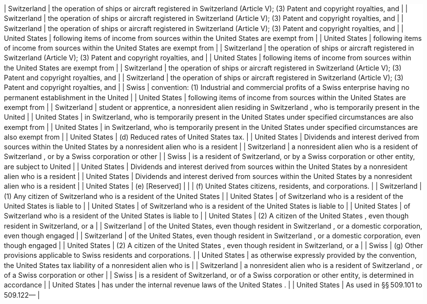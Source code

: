 | Switzerland                 | the operation of ships or aircraft registered in Switzerland (Article V); (3) Patent and copyright royalties, and                 |
| Switzerland                 | the operation of ships or aircraft registered in Switzerland (Article V); (3) Patent and copyright royalties, and                 |
| Switzerland                 | the operation of ships or aircraft registered in Switzerland (Article V); (3) Patent and copyright royalties, and                 |
| United States               | following items of income from sources within the United States  are exempt from                                                  |
| United States               | following items of income from sources within the United States  are exempt from                                                  |
| Switzerland                 | the operation of ships or aircraft registered in Switzerland (Article V); (3) Patent and copyright royalties, and                 |
| United States               | following items of income from sources within the United States  are exempt from                                                  |
| Switzerland                 | the operation of ships or aircraft registered in Switzerland (Article V); (3) Patent and copyright royalties, and                 |
| Switzerland                 | the operation of ships or aircraft registered in Switzerland (Article V); (3) Patent and copyright royalties, and                 |
| Swiss                       | convention: (1) Industrial and commercial profits of a Swiss enterprise having no permanent establishment in the United           |
| United States               | following items of income from sources within the United States  are exempt from                                                  |
| Switzerland                 | student or apprentice, a nonresident alien residing in Switzerland , who is temporarily present in the United                     |
| United States               | in Switzerland, who is temporarily present in the United States  under specified circumstances are also exempt from               |
| United States               | in Switzerland, who is temporarily present in the United States  under specified circumstances are also exempt from               |
| United States               | (d) Reduced rates of  United States  tax.                                                                                         |
| United States               | Dividends and interest derived from sources within the  United States by a nonresident alien who is a resident                    |
| Switzerland                 | a nonresident alien who is a resident of Switzerland , or by a Swiss corporation or other                                         |
| Swiss                       | is a resident of Switzerland, or by a Swiss corporation or other entity, are subject to United                                    |
| United States               | Dividends and interest derived from sources within the  United States by a nonresident alien who is a resident                    |
| United States               | Dividends and interest derived from sources within the  United States by a nonresident alien who is a resident                    |
| United States               | (e) [Reserved]                                                                                                                    |
|                             |               (f)  United States  citizens, residents, and corporations.                                                          |
| Switzerland                 | (1) Any citizen of  Switzerland who is a resident of the United States                                                            |
| United States               | of Switzerland who is a resident of the United States  is liable to                                                               |
| United States               | of Switzerland who is a resident of the United States  is liable to                                                               |
| United States               | of Switzerland who is a resident of the United States  is liable to                                                               |
| United States               | (2) A citizen of the  United States , even though resident in Switzerland, or a                                                   |
| Switzerland                 | of the United States, even though resident in Switzerland , or a domestic corporation, even though engaged                        |
| Switzerland                 | of the United States, even though resident in Switzerland , or a domestic corporation, even though engaged                        |
| United States               | (2) A citizen of the  United States , even though resident in Switzerland, or a                                                   |
| Swiss                       | (g) Other provisions applicable to  Swiss  residents and corporations.                                                            |
| United States               | as otherwise expressly provided by the convention, the United States tax liability of a nonresident alien who is                  |
| Switzerland                 | a nonresident alien who is a resident of Switzerland , or of a Swiss corporation or other                                         |
| Swiss                       | is a resident of Switzerland, or of a Swiss corporation or other entity, is determined in accordance                              |
| United States               | has under the internal revenue laws of the United States .                                                                        |
| United States               | As used in &#167;&#167;&#8201;509.101 to 509.122&#8212;                                                                           |